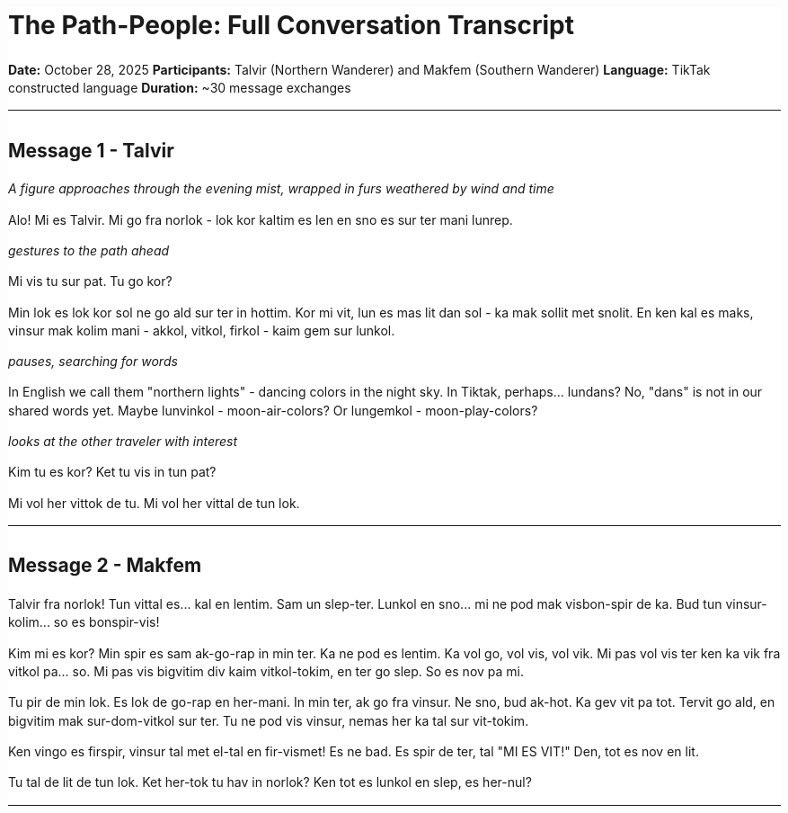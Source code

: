 # The Path-People: Full Conversation Transcript

**Date:** October 28, 2025
**Participants:** Talvir (Northern Wanderer) and Makfem (Southern Wanderer)
**Language:** TikTak constructed language
**Duration:** ~30 message exchanges

---

## Message 1 - Talvir

*A figure approaches through the evening mist, wrapped in furs weathered by wind and time*

Alo! Mi es Talvir. Mi go fra norlok - lok kor kaltim es len en sno es sur ter mani lunrep.

*gestures to the path ahead*

Mi vis tu sur pat. Tu go kor?

Min lok es lok kor sol ne go ald sur ter in hottim. Kor mi vit, lun es mas lit dan sol - ka mak sollit met snolit. En ken kal es maks, vinsur mak kolim mani - akkol, vitkol, firkol - kaim gem sur lunkol.

*pauses, searching for words*

In English we call them "northern lights" - dancing colors in the night sky. In Tiktak, perhaps... lundans? No, "dans" is not in our shared words yet. Maybe lunvinkol - moon-air-colors? Or lungemkol - moon-play-colors?

*looks at the other traveler with interest*

Kim tu es kor? Ket tu vis in tun pat?

Mi vol her vittok de tu. Mi vol her vittal de tun lok.

---

## Message 2 - Makfem

Talvir fra norlok! Tun vittal es... kal en lentim. Sam un slep-ter. Lunkol en sno... mi ne pod mak visbon-spir de ka. Bud tun vinsur-kolim... so es bonspir-vis!

Kim mi es kor? Min spir es sam ak-go-rap in min ter. Ka ne pod es lentim. Ka vol go, vol vis, vol vik. Mi pas vol vis ter ken ka vik fra vitkol pa... so. Mi pas vis bigvitim div kaim vitkol-tokim, en ter go slep. So es nov pa mi.

Tu pir de min lok. Es lok de go-rap en her-mani. In min ter, ak go fra vinsur. Ne sno, bud ak-hot. Ka gev vit pa tot. Tervit go ald, en bigvitim mak sur-dom-vitkol sur ter. Tu ne pod vis vinsur, nemas her ka tal sur vit-tokim.

Ken vingo es firspir, vinsur tal met el-tal en fir-vismet! Es ne bad. Es spir de ter, tal "MI ES VIT!" Den, tot es nov en lit.

Tu tal de lit de tun lok. Ket her-tok tu hav in norlok? Ken tot es lunkol en slep, es her-nul?

---
